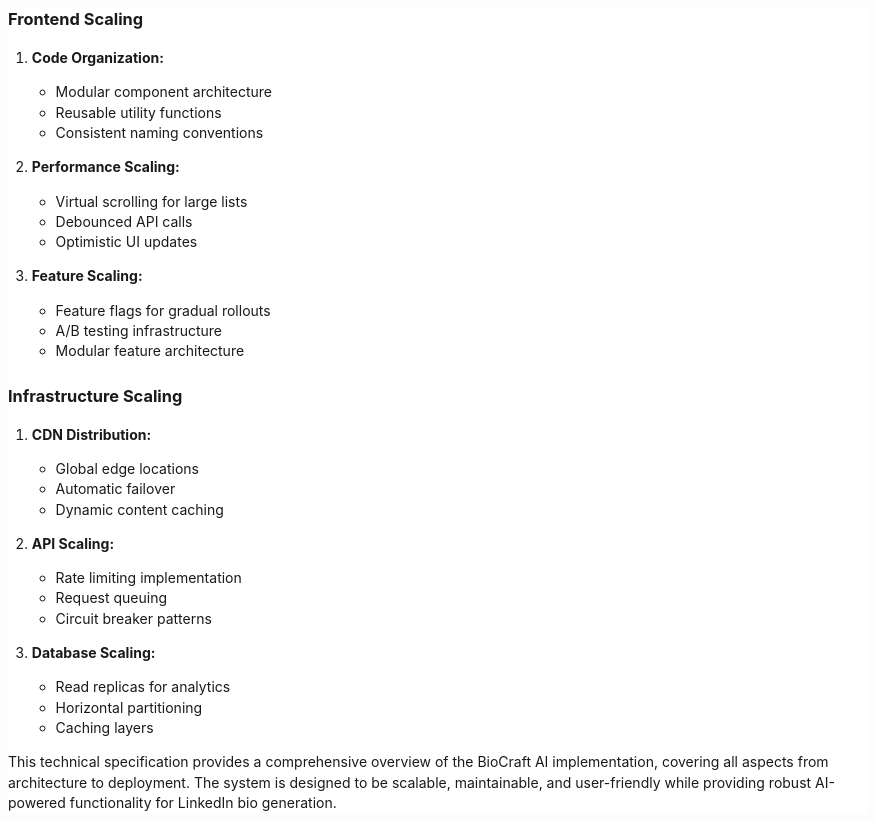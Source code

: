 ### Frontend Scaling

1. **Code Organization:**
   - Modular component architecture
   - Reusable utility functions
   - Consistent naming conventions

2. **Performance Scaling:**
   - Virtual scrolling for large lists
   - Debounced API calls
   - Optimistic UI updates

3. **Feature Scaling:**
   - Feature flags for gradual rollouts
   - A/B testing infrastructure
   - Modular feature architecture

### Infrastructure Scaling

1. **CDN Distribution:**
   - Global edge locations
   - Automatic failover
   - Dynamic content caching

2. **API Scaling:**
   - Rate limiting implementation
   - Request queuing
   - Circuit breaker patterns

3. **Database Scaling:**
   - Read replicas for analytics
   - Horizontal partitioning
   - Caching layers

This technical specification provides a comprehensive overview of the BioCraft AI implementation, covering all aspects from architecture to deployment. The system is designed to be scalable, maintainable, and user-friendly while providing robust AI-powered functionality for LinkedIn bio generation.
